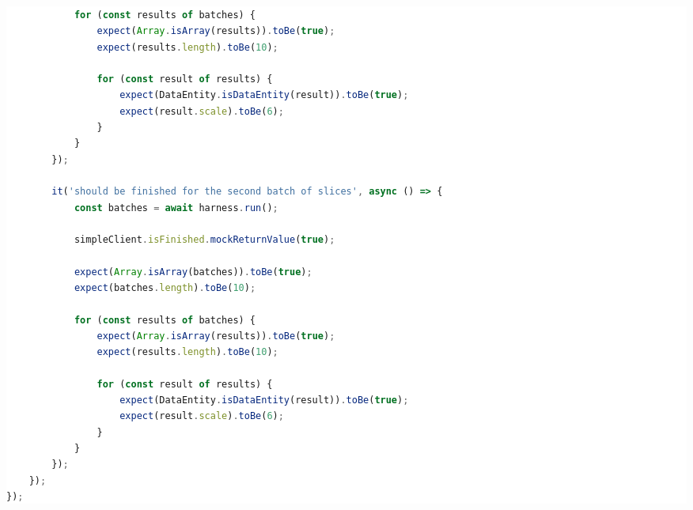 ```js
            for (const results of batches) {
                expect(Array.isArray(results)).toBe(true);
                expect(results.length).toBe(10);

                for (const result of results) {
                    expect(DataEntity.isDataEntity(result)).toBe(true);
                    expect(result.scale).toBe(6);
                }
            }
        });

        it('should be finished for the second batch of slices', async () => {
            const batches = await harness.run();

            simpleClient.isFinished.mockReturnValue(true);

            expect(Array.isArray(batches)).toBe(true);
            expect(batches.length).toBe(10);

            for (const results of batches) {
                expect(Array.isArray(results)).toBe(true);
                expect(results.length).toBe(10);

                for (const result of results) {
                    expect(DataEntity.isDataEntity(result)).toBe(true);
                    expect(result.scale).toBe(6);
                }
            }
        });
    });
});
```
